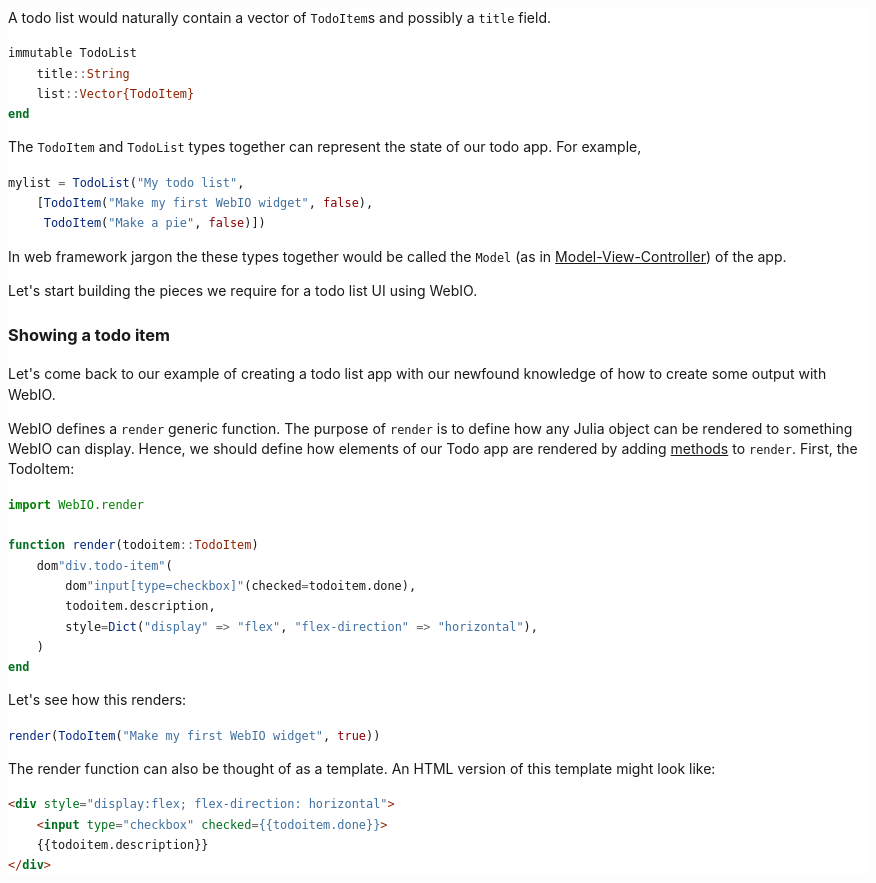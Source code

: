 A todo list would naturally contain a vector of `TodoItem`s and possibly a `title` field.

```julia
immutable TodoList
    title::String
    list::Vector{TodoItem}
end
```

The `TodoItem` and `TodoList` types together can represent the state of our todo app. For example,

```julia
mylist = TodoList("My todo list",
    [TodoItem("Make my first WebIO widget", false),
     TodoItem("Make a pie", false)])

```

In web framework jargon the these types together would be called the `Model` (as in [Model-View-Controller](https://en.wikipedia.org/wiki/Model_view_controller)) of the app.

Let's start building the pieces we require for a todo list UI using WebIO.


### Showing a todo item

Let's come back to our example of creating a todo list app with our newfound knowledge of how to create some output with WebIO.

WebIO defines a `render` generic function. The purpose of `render` is to define how any Julia object can be rendered to something WebIO can display. Hence, we should define how elements of our Todo app are rendered by adding [methods](http://docs.julialang.org/en/release-0.5/manual/methods/) to `render`. First, the TodoItem:

```julia
import WebIO.render

function render(todoitem::TodoItem)
    dom"div.todo-item"(
        dom"input[type=checkbox]"(checked=todoitem.done),
        todoitem.description,
        style=Dict("display" => "flex", "flex-direction" => "horizontal"),
    )
end
```

Let's see how this renders:

```julia
render(TodoItem("Make my first WebIO widget", true))
```

The render function can also be thought of as a template. An HTML version of this template might look like:

```html
<div style="display:flex; flex-direction: horizontal">
    <input type="checkbox" checked={{todoitem.done}}>
    {{todoitem.description}}
</div>
```
